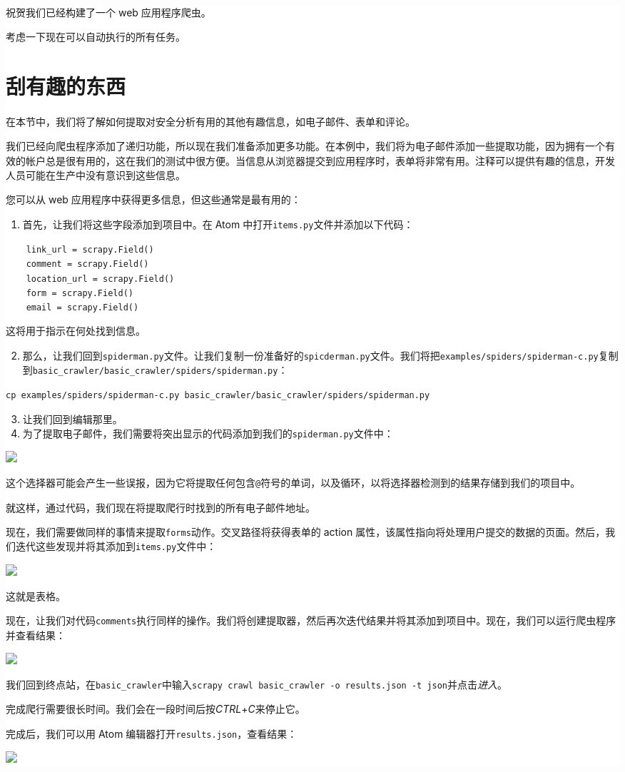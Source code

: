 祝贺我们已经构建了一个 web 应用程序爬虫。

考虑一下现在可以自动执行的所有任务。

# 刮有趣的东西

在本节中，我们将了解如何提取对安全分析有用的其他有趣信息，如电子邮件、表单和评论。

我们已经向爬虫程序添加了递归功能，所以现在我们准备添加更多功能。在本例中，我们将为电子邮件添加一些提取功能，因为拥有一个有效的帐户总是很有用的，这在我们的测试中很方便。当信息从浏览器提交到应用程序时，表单将非常有用。注释可以提供有趣的信息，开发人员可能在生产中没有意识到这些信息。

您可以从 web 应用程序中获得更多信息，但这些通常是最有用的：

1.  首先，让我们将这些字段添加到项目中。在 Atom 中打开`items.py`文件并添加以下代码：

```
    link_url = scrapy.Field()
    comment = scrapy.Field()
    location_url = scrapy.Field()
    form = scrapy.Field()
    email = scrapy.Field()
```

这将用于指示在何处找到信息。

2.  那么，让我们回到`spiderman.py`文件。让我们复制一份准备好的`spicderman.py`文件。我们将把`examples/spiders/spiderman-c.py`复制到`basic_crawler/basic_crawler/spiders/spiderman.py`：

```
cp examples/spiders/spiderman-c.py basic_crawler/basic_crawler/spiders/spiderman.py
```

3.  让我们回到编辑那里。
4.  为了提取电子邮件，我们需要将突出显示的代码添加到我们的`spiderman.py`文件中：

![](../images/00035.jpeg)

这个选择器可能会产生一些误报，因为它将提取任何包含`@`符号的单词，以及循环，以将选择器检测到的结果存储到我们的项目中。

就这样，通过代码，我们现在将提取爬行时找到的所有电子邮件地址。

现在，我们需要做同样的事情来提取`forms`动作。交叉路径将获得表单的 action 属性，该属性指向将处理用户提交的数据的页面。然后，我们迭代这些发现并将其添加到`items.py`文件中：

![](../images/00036.jpeg)

这就是表格。

现在，让我们对代码`comments`执行同样的操作。我们将创建提取器，然后再次迭代结果并将其添加到项目中。现在，我们可以运行爬虫程序并查看结果：

![](../images/00037.jpeg)

我们回到终点站，在`basic_crawler`中输入`scrapy crawl basic_crawler -o results.json -t json`并点击*进入*。

完成爬行需要很长时间。我们会在一段时间后按*CTRL*+*C*来停止它。

完成后，我们可以用 Atom 编辑器打开`results.json`，查看结果：

![](../images/00038.jpeg)
